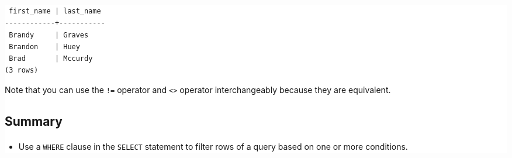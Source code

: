 
```
 first_name | last_name
------------+-----------
 Brandy     | Graves
 Brandon    | Huey
 Brad       | Mccurdy
(3 rows)
```
Note that you can use the `!=` operator and `<>` operator interchangeably because they are equivalent.


## Summary

* Use a `WHERE` clause in the `SELECT` statement to filter rows of a query based on one or more conditions.


